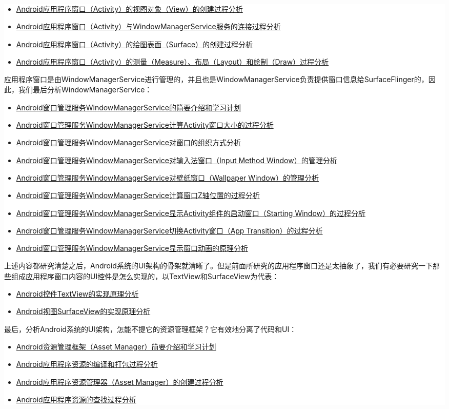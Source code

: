 - [Android应用程序窗口（Activity）的视图对象（View）的创建过程分析](http://blog.csdn.net/luoshengyang/article/details/8245546)

- [Android应用程序窗口（Activity）与WindowManagerService服务的连接过程分析](http://blog.csdn.net/luoshengyang/article/details/8275938)

- [Android应用程序窗口（Activity）的绘图表面（Surface）的创建过程分析](http://blog.csdn.net/luoshengyang/article/details/8303098)

- [Android应用程序窗口（Activity）的测量（Measure）、布局（Layout）和绘制（Draw）过程分析](http://blog.csdn.net/luoshengyang/article/details/8372924)

应用程序窗口是由WindowManagerService进行管理的，并且也是WindowManagerService负责提供窗口信息给SurfaceFlinger的，因此，我们最后分析WindowManagerService：

- [Android窗口管理服务WindowManagerService的简要介绍和学习计划](http://blog.csdn.net/luoshengyang/article/details/8462738)

- [Android窗口管理服务WindowManagerService计算Activity窗口大小的过程分析](http://blog.csdn.net/luoshengyang/article/details/8479101)

- [Android窗口管理服务WindowManagerService对窗口的组织方式分析](http://blog.csdn.net/luoshengyang/article/details/8498908)

- [Android窗口管理服务WindowManagerService对输入法窗口（Input Method Window）的管理分析](http://blog.csdn.net/luoshengyang/article/details/8526644)

- [Android窗口管理服务WindowManagerService对壁纸窗口（Wallpaper Window）的管理分析](http://blog.csdn.net/luoshengyang/article/details/8550820)

- [Android窗口管理服务WindowManagerService计算窗口Z轴位置的过程分析](http://blog.csdn.net/luoshengyang/article/details/8570428)

- [Android窗口管理服务WindowManagerService显示Activity组件的启动窗口（Starting Window）的过程分析](http://blog.csdn.net/luoshengyang/article/details/8577789)

- [Android窗口管理服务WindowManagerService切换Activity窗口（App Transition）的过程分析](http://blog.csdn.net/luoshengyang/article/details/8596449)

- [Android窗口管理服务WindowManagerService显示窗口动画的原理分析](http://blog.csdn.net/luoshengyang/article/details/8611754)

上述内容都研究清楚之后，Android系统的UI架构的骨架就清晰了。但是前面所研究的应用程序窗口还是太抽象了，我们有必要研究一下那些组成应用程序窗口内容的UI控件是怎么实现的，以TextView和SurfaceView为代表：

- [Android控件TextView的实现原理分析](http://blog.csdn.net/luoshengyang/article/details/8636153)

- [Android视图SurfaceView的实现原理分析](http://blog.csdn.net/luoshengyang/article/details/8661317)

最后，分析Android系统的UI架构，怎能不提它的资源管理框架？它有效地分离了代码和UI：

- [Android资源管理框架（Asset Manager）简要介绍和学习计划](http://blog.csdn.net/luoshengyang/article/details/8738877)

- [Android应用程序资源的编译和打包过程分析](http://blog.csdn.net/luoshengyang/article/details/8744683)

- [Android应用程序资源管理器（Asset Manager）的创建过程分析](http://blog.csdn.net/luoshengyang/article/details/8791064)

- [Android应用程序资源的查找过程分析](http://blog.csdn.net/luoshengyang/article/details/8806798)
